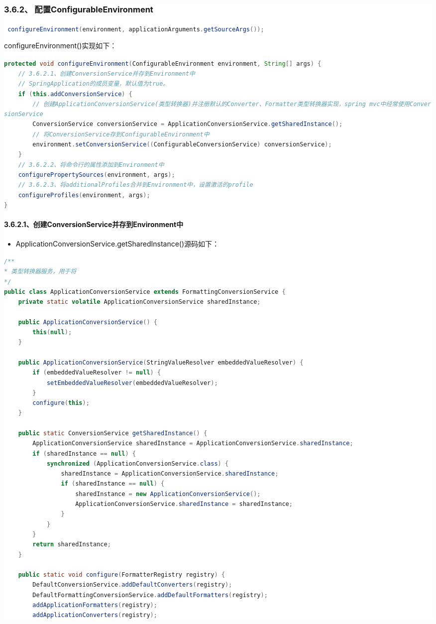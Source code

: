 ### 3.6.2、 配置ConfigurableEnvironment
```java
 configureEnvironment(environment, applicationArguments.getSourceArgs());
```

configureEnvironment()实现如下：
```java
protected void configureEnvironment(ConfigurableEnvironment environment, String[] args) {
    // 3.6.2.1、创建ConversionService并存到Environment中
    // SpringApplication的成员变量，默认值为true。
    if (this.addConversionService) {
        // 创建ApplicationConversionService(类型转换器)并注册默认的Converter、Formatter类型转换器实现，spring mvc中经常使用ConversionService
        ConversionService conversionService = ApplicationConversionService.getSharedInstance();
        // 将ConversionService存到ConfigurableEnvironment中
        environment.setConversionService((ConfigurableConversionService) conversionService);
    }
    // 3.6.2.2、将命令行的属性添加到Environment中
    configurePropertySources(environment, args);
    // 3.6.2.3、将additionalProfiles合并到Environment中，设置激活的profile
    configureProfiles(environment, args);
}
```

#### 3.6.2.1、创建ConversionService并存到Environment中

- ApplicationConversionService.getSharedInstance()源码如下：

```java
/**
* 类型转换器服务，用于将
*/
public class ApplicationConversionService extends FormattingConversionService {	
    private static volatile ApplicationConversionService sharedInstance;

    public ApplicationConversionService() {
        this(null);
    }

    public ApplicationConversionService(StringValueResolver embeddedValueResolver) {
        if (embeddedValueResolver != null) {
            setEmbeddedValueResolver(embeddedValueResolver);
        }
        configure(this);
    }

    public static ConversionService getSharedInstance() {
        ApplicationConversionService sharedInstance = ApplicationConversionService.sharedInstance;
        if (sharedInstance == null) {
            synchronized (ApplicationConversionService.class) {
                sharedInstance = ApplicationConversionService.sharedInstance;
                if (sharedInstance == null) {
                    sharedInstance = new ApplicationConversionService();
                    ApplicationConversionService.sharedInstance = sharedInstance;
                }
            }
        }
        return sharedInstance;
    }

    public static void configure(FormatterRegistry registry) {
        DefaultConversionService.addDefaultConverters(registry);
        DefaultFormattingConversionService.addDefaultFormatters(registry);
        addApplicationFormatters(registry);
        addApplicationConverters(registry);
```